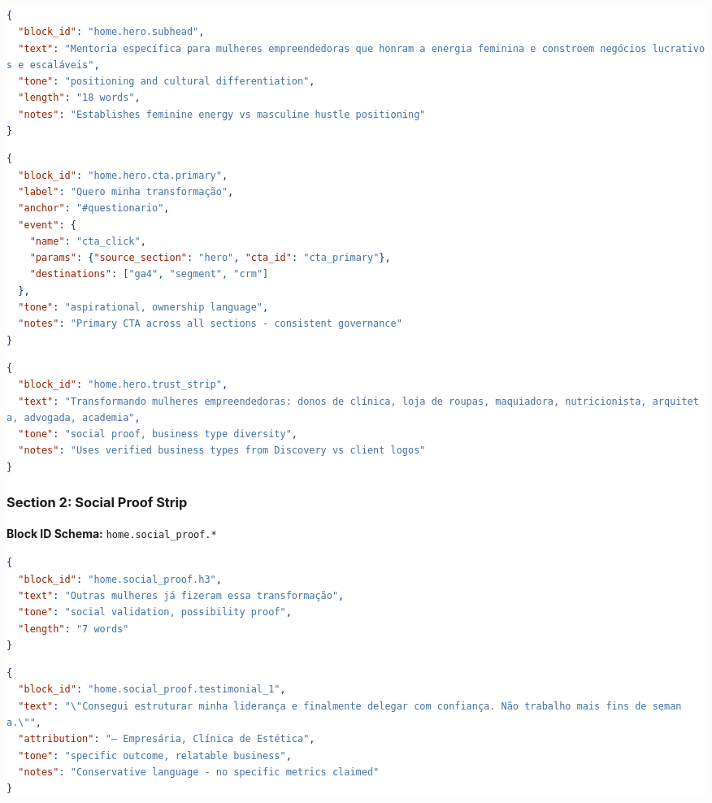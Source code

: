 ```json
{
  "block_id": "home.hero.subhead",
  "text": "Mentoria específica para mulheres empreendedoras que honram a energia feminina e constroem negócios lucrativos e escaláveis",
  "tone": "positioning and cultural differentiation",
  "length": "18 words",
  "notes": "Establishes feminine energy vs masculine hustle positioning"
}
```

```json
{
  "block_id": "home.hero.cta.primary",
  "label": "Quero minha transformação",
  "anchor": "#questionario",
  "event": {
    "name": "cta_click",
    "params": {"source_section": "hero", "cta_id": "cta_primary"},
    "destinations": ["ga4", "segment", "crm"]
  },
  "tone": "aspirational, ownership language",
  "notes": "Primary CTA across all sections - consistent governance"
}
```

```json
{
  "block_id": "home.hero.trust_strip",
  "text": "Transformando mulheres empreendedoras: donos de clínica, loja de roupas, maquiadora, nutricionista, arquiteta, advogada, academia",
  "tone": "social proof, business type diversity",
  "notes": "Uses verified business types from Discovery vs client logos"
}
```

### Section 2: Social Proof Strip
**Block ID Schema:** `home.social_proof.*`

```json
{
  "block_id": "home.social_proof.h3",
  "text": "Outras mulheres já fizeram essa transformação",
  "tone": "social validation, possibility proof",
  "length": "7 words"
}
```

```json
{
  "block_id": "home.social_proof.testimonial_1",
  "text": "\"Consegui estruturar minha liderança e finalmente delegar com confiança. Não trabalho mais fins de semana.\"",
  "attribution": "— Empresária, Clínica de Estética",
  "tone": "specific outcome, relatable business",
  "notes": "Conservative language - no specific metrics claimed"
}
```
